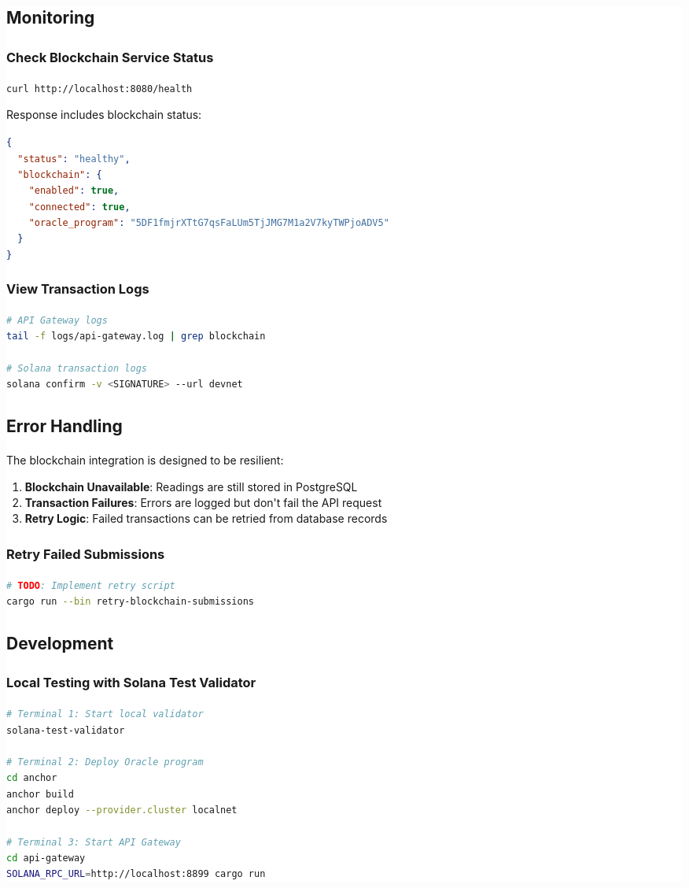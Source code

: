 ## Monitoring

### Check Blockchain Service Status

```bash
curl http://localhost:8080/health
```

Response includes blockchain status:

```json
{
  "status": "healthy",
  "blockchain": {
    "enabled": true,
    "connected": true,
    "oracle_program": "5DF1fmjrXTtG7qsFaLUm5TjJMG7M1a2V7kyTWPjoADV5"
  }
}
```

### View Transaction Logs

```bash
# API Gateway logs
tail -f logs/api-gateway.log | grep blockchain

# Solana transaction logs
solana confirm -v <SIGNATURE> --url devnet
```

## Error Handling

The blockchain integration is designed to be resilient:

1. **Blockchain Unavailable**: Readings are still stored in PostgreSQL
2. **Transaction Failures**: Errors are logged but don't fail the API request
3. **Retry Logic**: Failed transactions can be retried from database records

### Retry Failed Submissions

```bash
# TODO: Implement retry script
cargo run --bin retry-blockchain-submissions
```

## Development

### Local Testing with Solana Test Validator

```bash
# Terminal 1: Start local validator
solana-test-validator

# Terminal 2: Deploy Oracle program
cd anchor
anchor build
anchor deploy --provider.cluster localnet

# Terminal 3: Start API Gateway
cd api-gateway
SOLANA_RPC_URL=http://localhost:8899 cargo run
```
